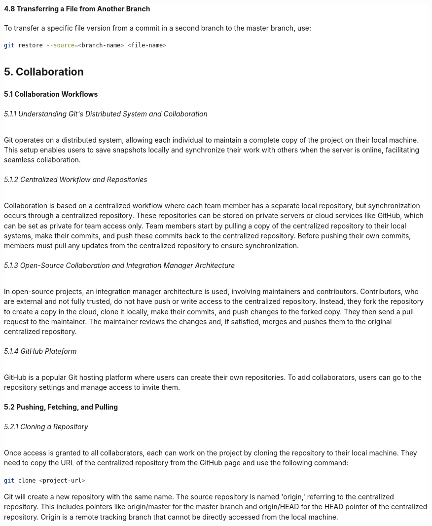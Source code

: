 #### 4.8 Transferring a File from Another Branch

To transfer a specific file version from a commit in a second branch to the master branch, use:

```bash
git restore --source=<branch-name> <file-name>
```

## 5. Collaboration

#### 5.1 Collaboration Workflows

###### 5.1.1 Understanding Git's Distributed System and Collaboration

Git operates on a distributed system, allowing each individual to maintain a complete copy of the project on their local machine. This setup enables users to save snapshots locally and synchronize their work with others when the server is online, facilitating seamless collaboration.

###### 5.1.2 Centralized Workflow and Repositories

Collaboration is based on a centralized workflow where each team member has a separate local repository, but synchronization occurs through a centralized repository. These repositories can be stored on private servers or cloud services like GitHub, which can be set as private for team access only. Team members start by pulling a copy of the centralized repository to their local systems, make their commits, and push these commits back to the centralized repository. Before pushing their own commits, members must pull any updates from the centralized repository to ensure synchronization.

###### 5.1.3 Open-Source Collaboration and Integration Manager Architecture

In open-source projects, an integration manager architecture is used, involving maintainers and contributors. Contributors, who are external and not fully trusted, do not have push or write access to the centralized repository. Instead, they fork the repository to create a copy in the cloud, clone it locally, make their commits, and push changes to the forked copy. They then send a pull request to the maintainer. The maintainer reviews the changes and, if satisfied, merges and pushes them to the original centralized repository.

###### 5.1.4 GitHub Plateform

GitHub is a popular Git hosting platform where users can create their own repositories. To add collaborators, users can go to the repository settings and manage access to invite them.

#### 5.2 Pushing, Fetching, and Pulling

###### 5.2.1 Cloning a Repository

Once access is granted to all collaborators, each can work on the project by cloning the repository to their local machine. They need to copy the URL of the centralized repository from the GitHub page and use the following command:

```bash
git clone <project-url>
```

Git will create a new repository with the same name. The source repository is named 'origin,' referring to the centralized repository. This includes pointers like origin/master for the master branch and origin/HEAD for the HEAD pointer of the centralized repository. Origin is a remote tracking branch that cannot be directly accessed from the local machine.
